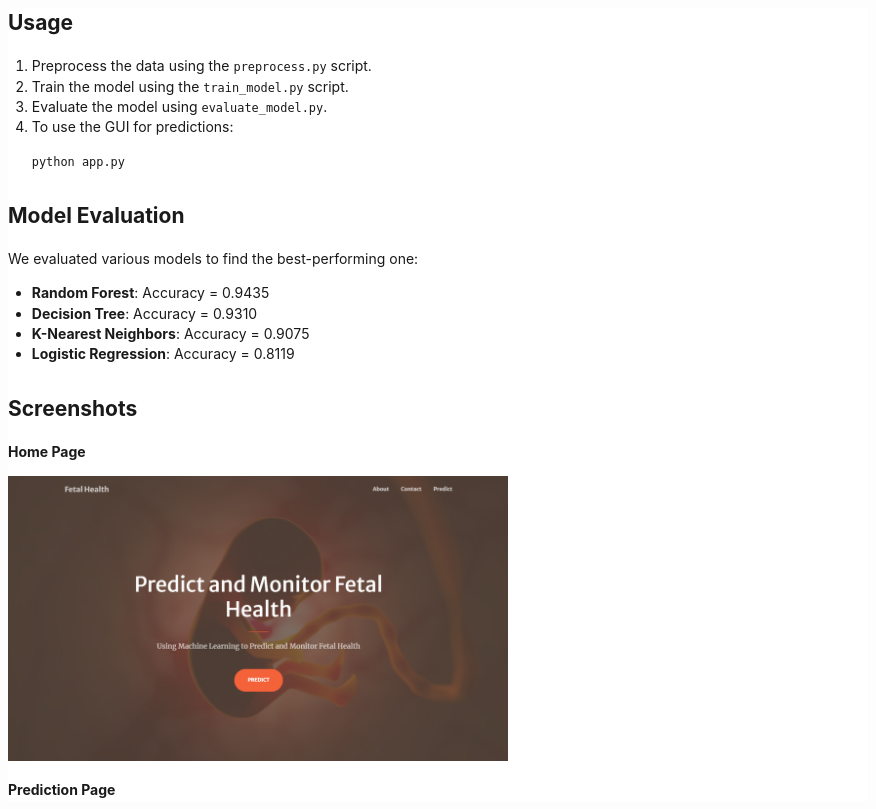 <h2 id="usage">Usage</h2>
<ol>
    <li>Preprocess the data using the <code>preprocess.py</code> script.</li>
    <li>Train the model using the <code>train_model.py</code> script.</li>
    <li>Evaluate the model using <code>evaluate_model.py</code>.</li>
    <li>To use the GUI for predictions:
    <pre><code>python app.py</code></pre></li>
</ol>

<h2 id="model-evaluation">Model Evaluation</h2>
<p>We evaluated various models to find the best-performing one:</p>
<ul>
    <li><strong>Random Forest</strong>: Accuracy = 0.9435</li>
    <li><strong>Decision Tree</strong>: Accuracy = 0.9310</li>
    <li><strong>K-Nearest Neighbors</strong>: Accuracy = 0.9075</li>
    <li><strong>Logistic Regression</strong>: Accuracy = 0.8119</li>
</ul>

<h2 id="screenshots">Screenshots</h2>
<p><strong>Home Page</strong></p>
<img src="\4. Project Development Phase\images\homepage.png" alt="Home Page" width="500">

<p><strong>Prediction Page</strong></p>